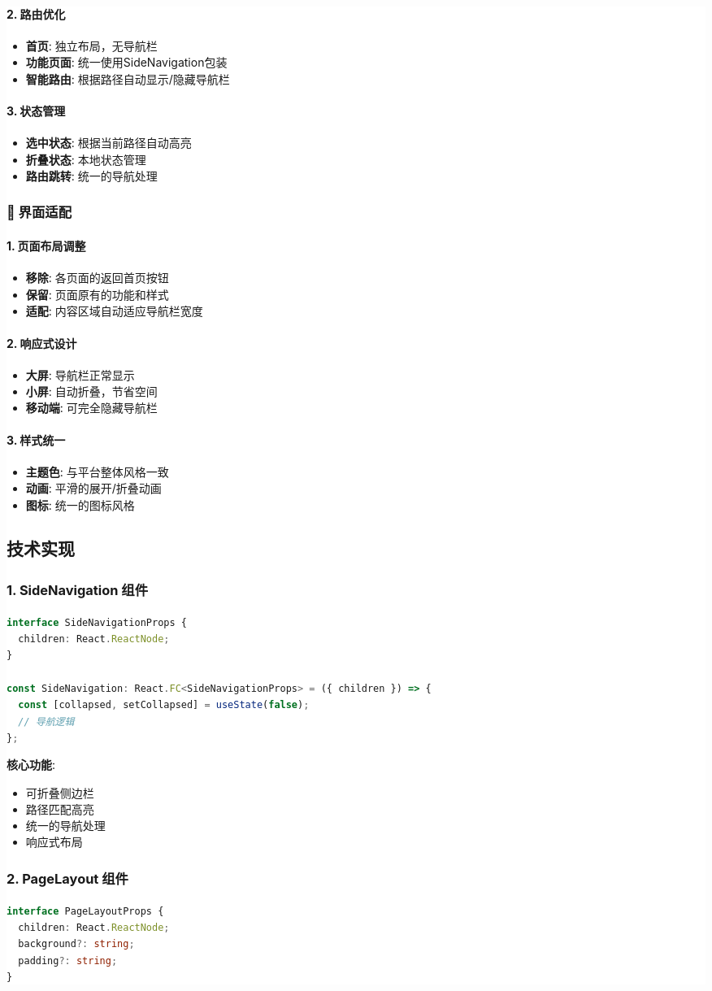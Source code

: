 #### 2. 路由优化
- **首页**: 独立布局，无导航栏
- **功能页面**: 统一使用SideNavigation包装
- **智能路由**: 根据路径自动显示/隐藏导航栏

#### 3. 状态管理
- **选中状态**: 根据当前路径自动高亮
- **折叠状态**: 本地状态管理
- **路由跳转**: 统一的导航处理

### 🎨 界面适配

#### 1. 页面布局调整
- **移除**: 各页面的返回首页按钮
- **保留**: 页面原有的功能和样式
- **适配**: 内容区域自动适应导航栏宽度

#### 2. 响应式设计
- **大屏**: 导航栏正常显示
- **小屏**: 自动折叠，节省空间
- **移动端**: 可完全隐藏导航栏

#### 3. 样式统一
- **主题色**: 与平台整体风格一致
- **动画**: 平滑的展开/折叠动画
- **图标**: 统一的图标风格

## 技术实现

### 1. SideNavigation 组件

```typescript
interface SideNavigationProps {
  children: React.ReactNode;
}

const SideNavigation: React.FC<SideNavigationProps> = ({ children }) => {
  const [collapsed, setCollapsed] = useState(false);
  // 导航逻辑
};
```

**核心功能**:
- 可折叠侧边栏
- 路径匹配高亮
- 统一的导航处理
- 响应式布局

### 2. PageLayout 组件

```typescript
interface PageLayoutProps {
  children: React.ReactNode;
  background?: string;
  padding?: string;
}
```
